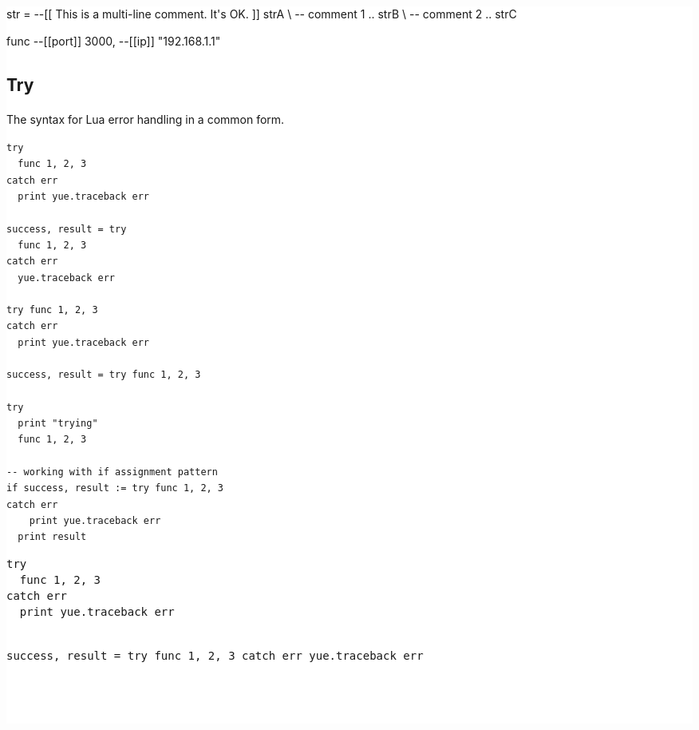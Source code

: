 str = --[[
This is a multi-line comment.
It's OK.
]] strA \ -- comment 1
  .. strB \ -- comment 2
  .. strC

func --[[port]] 3000, --[[ip]] "192.168.1.1"
</pre>
</YueDisplay>

## Try

The syntax for Lua error handling in a common form.

```moonscript
try
  func 1, 2, 3
catch err
  print yue.traceback err

success, result = try
  func 1, 2, 3
catch err
  yue.traceback err

try func 1, 2, 3
catch err
  print yue.traceback err

success, result = try func 1, 2, 3

try
  print "trying"
  func 1, 2, 3

-- working with if assignment pattern
if success, result := try func 1, 2, 3
catch err
    print yue.traceback err
  print result
```
<YueDisplay>
<pre>
try
  func 1, 2, 3
catch err
  print yue.traceback err

success, result = try
  func 1, 2, 3
catch err
  yue.traceback err


  ["favorite food"]: "rice"
  ["favorite food"]: "rice"
  [1 + 2]: "hello"
  [1 + 2]: "hello"